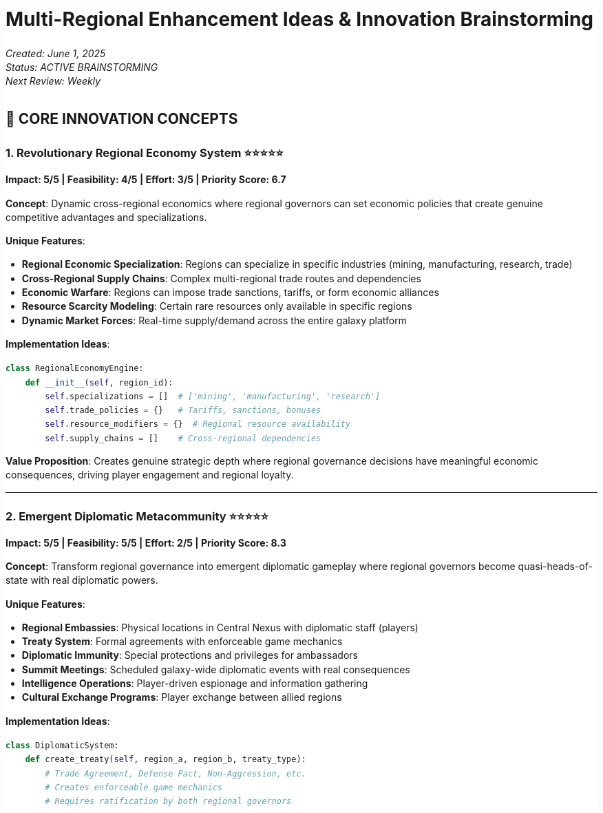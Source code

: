 # Multi-Regional Enhancement Ideas & Innovation Brainstorming

*Created: June 1, 2025*  
*Status: ACTIVE BRAINSTORMING*  
*Next Review: Weekly*

## 🧠 **CORE INNOVATION CONCEPTS**

### **1. Revolutionary Regional Economy System** ⭐⭐⭐⭐⭐
**Impact: 5/5 | Feasibility: 4/5 | Effort: 3/5 | Priority Score: 6.7**

**Concept**: Dynamic cross-regional economics where regional governors can set economic policies that create genuine competitive advantages and specializations.

**Unique Features**:
- **Regional Economic Specialization**: Regions can specialize in specific industries (mining, manufacturing, research, trade)
- **Cross-Regional Supply Chains**: Complex multi-regional trade routes and dependencies
- **Economic Warfare**: Regions can impose trade sanctions, tariffs, or form economic alliances
- **Resource Scarcity Modeling**: Certain rare resources only available in specific regions
- **Dynamic Market Forces**: Real-time supply/demand across the entire galaxy platform

**Implementation Ideas**:
```python
class RegionalEconomyEngine:
    def __init__(self, region_id):
        self.specializations = []  # ['mining', 'manufacturing', 'research']
        self.trade_policies = {}   # Tariffs, sanctions, bonuses
        self.resource_modifiers = {}  # Regional resource availability
        self.supply_chains = []    # Cross-regional dependencies
```

**Value Proposition**: Creates genuine strategic depth where regional governance decisions have meaningful economic consequences, driving player engagement and regional loyalty.

---

### **2. Emergent Diplomatic Metacommunity** ⭐⭐⭐⭐⭐  
**Impact: 5/5 | Feasibility: 5/5 | Effort: 2/5 | Priority Score: 8.3**

**Concept**: Transform regional governance into emergent diplomatic gameplay where regional governors become quasi-heads-of-state with real diplomatic powers.

**Unique Features**:
- **Regional Embassies**: Physical locations in Central Nexus with diplomatic staff (players)
- **Treaty System**: Formal agreements with enforceable game mechanics
- **Diplomatic Immunity**: Special protections and privileges for ambassadors
- **Summit Meetings**: Scheduled galaxy-wide diplomatic events with real consequences
- **Intelligence Operations**: Player-driven espionage and information gathering
- **Cultural Exchange Programs**: Player exchange between allied regions

**Implementation Ideas**:
```python
class DiplomaticSystem:
    def create_treaty(self, region_a, region_b, treaty_type):
        # Trade Agreement, Defense Pact, Non-Aggression, etc.
        # Creates enforceable game mechanics
        # Requires ratification by both regional governors
```
